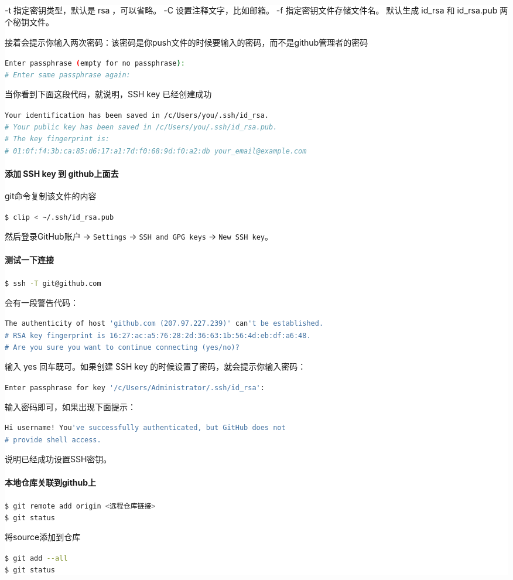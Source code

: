-t 指定密钥类型，默认是 rsa ，可以省略。
-C 设置注释文字，比如邮箱。
-f 指定密钥文件存储文件名。
默认生成 id_rsa 和 id_rsa.pub 两个秘钥文件。

接着会提示你输入两次密码：该密码是你push文件的时候要输入的密码，而不是github管理者的密码
```sh
Enter passphrase (empty for no passphrase): 
# Enter same passphrase again:
```

当你看到下面这段代码，就说明，SSH key 已经创建成功
```sh
Your identification has been saved in /c/Users/you/.ssh/id_rsa.
# Your public key has been saved in /c/Users/you/.ssh/id_rsa.pub.
# The key fingerprint is:
# 01:0f:f4:3b:ca:85:d6:17:a1:7d:f0:68:9d:f0:a2:db your_email@example.com
```
#### 添加 SSH key 到 github上面去
git命令复制该文件的内容
```sh
$ clip < ~/.ssh/id_rsa.pub
```
然后登录GitHub账户 → `Settings` → `SSH and GPG keys` → `New SSH key`。

#### 测试一下连接

```sh
$ ssh -T git@github.com
```

会有一段警告代码：

```sh
The authenticity of host 'github.com (207.97.227.239)' can't be established.
# RSA key fingerprint is 16:27:ac:a5:76:28:2d:36:63:1b:56:4d:eb:df:a6:48.
# Are you sure you want to continue connecting (yes/no)?
```

输入 yes 回车既可。如果创建 SSH key 的时候设置了密码，就会提示你输入密码：
```sh
Enter passphrase for key '/c/Users/Administrator/.ssh/id_rsa':
```

输入密码即可，如果出现下面提示：
```sh
Hi username! You've successfully authenticated, but GitHub does not
# provide shell access.
```
说明已经成功设置SSH密钥。

#### 本地仓库关联到github上
```sh
$ git remote add origin <远程仓库链接>
$ git status
```

将source添加到仓库
```sh
$ git add --all 
$ git status
```
